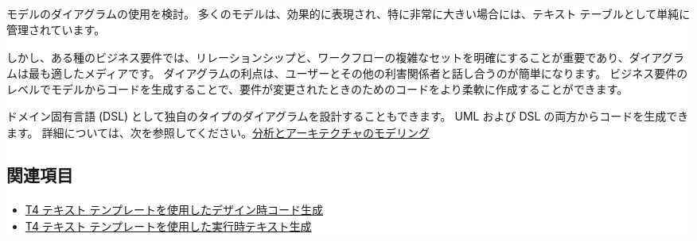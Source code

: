  モデルのダイアグラムの使用を検討。
多くのモデルは、効果的に表現され、特に非常に大きい場合には、テキスト テーブルとして単純に管理されています。

 しかし、ある種のビジネス要件では、リレーションシップと、ワークフローの複雑なセットを明確にすることが重要であり、ダイアグラムは最も適したメディアです。 ダイアグラムの利点は、ユーザーとその他の利害関係者と話し合うのが簡単になります。 ビジネス要件のレベルでモデルからコードを生成することで、要件が変更されたときのためのコードをより柔軟に作成することができます。

 ドメイン固有言語 (DSL) として独自のタイプのダイアグラムを設計することもできます。 UML および DSL の両方からコードを生成できます。 詳細については、次を参照してください。[分析とアーキテクチャのモデリング](../modeling/analyze-and-model-your-architecture.md)

## <a name="see-also"></a>関連項目

- [T4 テキスト テンプレートを使用したデザイン時コード生成](../modeling/design-time-code-generation-by-using-t4-text-templates.md)
- [T4 テキスト テンプレートを使用した実行時テキスト生成](../modeling/run-time-text-generation-with-t4-text-templates.md)
